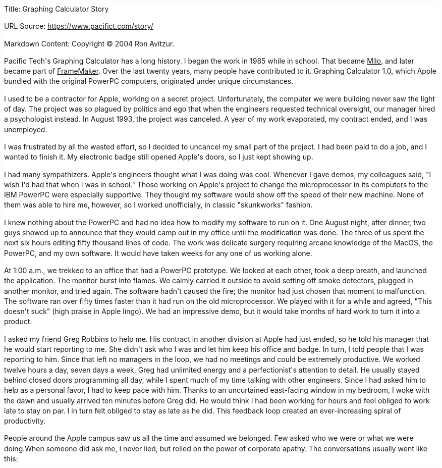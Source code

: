 Title: Graphing Calculator Story

URL Source: https://www.pacifict.com/story/

Markdown Content:
Copyright © 2004 Ron Avitzur.

Pacific Tech's Graphing Calculator has a long history. I began the work in 1985 while in school. That became [Milo](https://www.pacifict.com/ron/milo.jpg), and later became part of [FrameMaker](https://www.adobe.com/products/framemaker.html). Over the last twenty years, many people have contributed to it. Graphing Calculator 1.0, which Apple bundled with the original PowerPC computers, originated under unique circumstances.

I used to be a contractor for Apple, working on a secret project. Unfortunately, the computer we were building never saw the light of day. The project was so plagued by politics and ego that when the engineers requested technical oversight, our manager hired a psychologist instead. In August 1993, the project was canceled. A year of my work evaporated, my contract ended, and I was unemployed.

I was frustrated by all the wasted effort, so I decided to uncancel my small part of the project. I had been paid to do a job, and I wanted to finish it. My electronic badge still opened Apple's doors, so I just kept showing up.

I had many sympathizers. Apple's engineers thought what I was doing was cool. Whenever I gave demos, my colleagues said, "I wish I'd had that when I was in school." Those working on Apple's project to change the microprocessor in its computers to the IBM PowerPC were especially supportive. They thought my software would show off the speed of their new machine. None of them was able to hire me, however, so I worked unofficially, in classic "skunkworks" fashion.

I knew nothing about the PowerPC and had no idea how to modify my software to run on it. One August night, after dinner, two guys showed up to announce that they would camp out in my office until the modification was done. The three of us spent the next six hours editing fifty thousand lines of code. The work was delicate surgery requiring arcane knowledge of the MacOS, the PowerPC, and my own software. It would have taken weeks for any one of us working alone.

At 1:00 a.m., we trekked to an office that had a PowerPC prototype. We looked at each other, took a deep breath, and launched the application. The monitor burst into flames. We calmly carried it outside to avoid setting off smoke detectors, plugged in another monitor, and tried again. The software hadn't caused the fire; the monitor had just chosen that moment to malfunction. The software ran over fifty times faster than it had run on the old microprocessor. We played with it for a while and agreed, "This doesn't suck" (high praise in Apple lingo). We had an impressive demo, but it would take months of hard work to turn it into a product.

I asked my friend Greg Robbins to help me. His contract in another division at Apple had just ended, so he told his manager that he would start reporting to me. She didn't ask who I was and let him keep his office and badge. In turn, I told people that I was reporting to him. Since that left no managers in the loop, we had no meetings and could be extremely productive. We worked twelve hours a day, seven days a week. Greg had unlimited energy and a perfectionist's attention to detail. He usually stayed behind closed doors programming all day, while I spent much of my time talking with other engineers. Since I had asked him to help as a personal favor, I had to keep pace with him. Thanks to an uncurtained east-facing window in my bedroom, I woke with the dawn and usually arrived ten minutes before Greg did. He would think I had been working for hours and feel obliged to work late to stay on par. I in turn felt obliged to stay as late as he did. This feedback loop created an ever-increasing spiral of productivity.

People around the Apple campus saw us all the time and assumed we belonged. Few asked who we were or what we were doing.When someone did ask me, I never lied, but relied on the power of corporate apathy. The conversations usually went like this:

